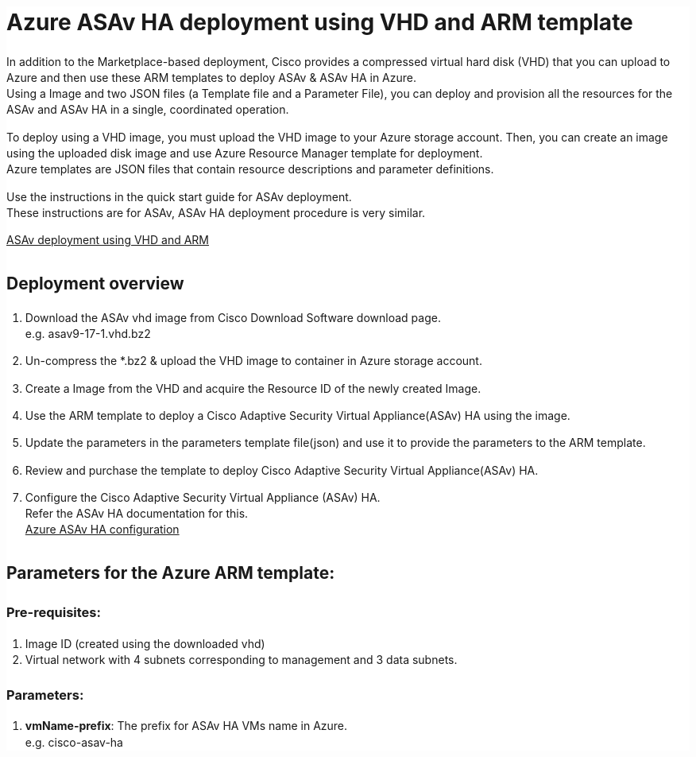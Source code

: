 # Azure ASAv HA deployment using VHD and ARM template

In addition to the Marketplace-based deployment, Cisco provides a compressed virtual hard disk (VHD) that you can upload to Azure and then use these ARM templates to deploy ASAv & ASAv HA in Azure.<br>
Using a Image and two JSON files (a Template file and a Parameter File), you can deploy and provision all the resources for the ASAv and ASAv HA in a single, coordinated operation.<br>

To deploy using a VHD image, you must upload the VHD image to your Azure storage account. Then, you can create an image using the uploaded disk image and use Azure Resource Manager template for deployment.<br>
Azure templates are JSON files that contain resource descriptions and parameter definitions.<br>

Use the instructions in the quick start guide for ASAv deployment.<br>
These instructions are for ASAv, ASAv HA deployment procedure is very similar.<br>

[ASAv deployment using VHD and ARM](https://www.cisco.com/c/en/us/td/docs/security/asa/asa917/asav/getting-started/asav-917-gsg/asav_azure.html#id_87923)<br>


## Deployment overview

1. Download the ASAv vhd image from Cisco Download Software download page.<br>
e.g. asav9-17-1.vhd.bz2<br>

2. Un-compress the *.bz2 & upload the VHD image to container in Azure storage account.<br>

3. Create a Image from the VHD and acquire the Resource ID of the newly created Image.<br>

4. Use the ARM template to deploy a Cisco Adaptive Security Virtual Appliance(ASAv) HA using the image.<br>

5. Update the parameters in the parameters template file(json) and use it to provide the parameters to the ARM template.<br>

6. Review and purchase the template to deploy Cisco Adaptive Security Virtual Appliance(ASAv) HA.<br>

7. Configure the Cisco Adaptive Security Virtual Appliance (ASAv) HA.<br>
Refer the ASAv HA documentation for this.<br>
[Azure ASAv HA configuration](https://www.cisco.com/c/en/us/td/docs/security/asa/asa917/configuration/general/asa-917-general-config/ha-failover-cloud.html)


## Parameters for the Azure ARM template:

### Pre-requisites:
1. Image ID (created using the downloaded vhd)
2. Virtual network with 4 subnets corresponding to management and 3 data subnets.

### Parameters:
1. **vmName-prefix**: The prefix for ASAv HA VMs name in Azure.<br>
e.g. cisco-asav-ha
